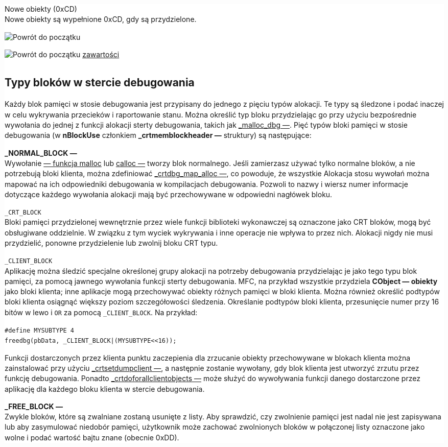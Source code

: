  Nowe obiekty (0xCD)  
 Nowe obiekty są wypełnione 0xCD, gdy są przydzielone.  
  
 ![Powrót do początku](../debugger/media/pcs_backtotop.png "PCS_BackToTop")  
  
 ![Powrót do początku](../debugger/media/pcs_backtotop.png "PCS_BackToTop") [zawartości](#BKMK_Contents)  
  
##  <a name="BKMK_Types_of_blocks_on_the_debug_heap"></a>Typy bloków w stercie debugowania  
 Każdy blok pamięci w stosie debugowania jest przypisany do jednego z pięciu typów alokacji. Te typy są śledzone i podać inaczej w celu wykrywania przecieków i raportowanie stanu. Można określić typ bloku przydzielając go przy użyciu bezpośrednie wywołania do jednej z funkcji alokacji sterty debugowania, takich jak [_malloc_dbg —](/cpp/c-runtime-library/reference/malloc-dbg). Pięć typów bloki pamięci w stosie debugowania (w **nBlockUse** członkiem **_crtmemblockheader —** struktury) są następujące:  
  
 **_NORMAL_BLOCK —**  
 Wywołanie [— funkcja malloc](/cpp/c-runtime-library/reference/malloc) lub [calloc —](/cpp/c-runtime-library/reference/calloc) tworzy blok normalnego. Jeśli zamierzasz używać tylko normalne bloków, a nie potrzebują bloki klienta, można zdefiniować [_crtdbg_map_alloc —](/cpp/c-runtime-library/crtdbg-map-alloc), co powoduje, że wszystkie Alokacja stosu wywołań można mapować na ich odpowiedniki debugowania w kompilacjach debugowania. Pozwoli to nazwy i wiersz numer informacje dotyczące każdego wywołania alokacji mają być przechowywane w odpowiedni nagłówek bloku.  
  
 `_CRT_BLOCK`  
 Bloki pamięci przydzielonej wewnętrznie przez wiele funkcji biblioteki wykonawczej są oznaczone jako CRT bloków, mogą być obsługiwane oddzielnie. W związku z tym wyciek wykrywania i inne operacje nie wpływa to przez nich. Alokacji nigdy nie musi przydzielić, ponowne przydzielenie lub zwolnij bloku CRT typu.  
  
 `_CLIENT_BLOCK`  
 Aplikację można śledzić specjalne określonej grupy alokacji na potrzeby debugowania przydzielając je jako tego typu blok pamięci, za pomocą jawnego wywołania funkcji sterty debugowania. MFC, na przykład wszystkie przydziela **CObject — obiekty** jako bloki klienta; inne aplikacje mogą przechowywać obiekty różnych pamięci w bloki klienta. Można również określić podtypów bloki klienta osiągnąć większy poziom szczegółowości śledzenia. Określanie podtypów bloki klienta, przesunięcie numer przy 16 bitów w lewo i `OR` za pomocą `_CLIENT_BLOCK`. Na przykład:  
  
```  
#define MYSUBTYPE 4  
freedbg(pbData, _CLIENT_BLOCK|(MYSUBTYPE<<16));  
```  
  
 Funkcji dostarczonych przez klienta punktu zaczepienia dla zrzucanie obiekty przechowywane w blokach klienta można zainstalować przy użyciu [_crtsetdumpclient —](/cpp/c-runtime-library/reference/crtsetdumpclient), a następnie zostanie wywołany, gdy blok klienta jest utworzyć zrzutu przez funkcję debugowania. Ponadto [_crtdoforallclientobjects —](/cpp/c-runtime-library/reference/crtdoforallclientobjects) może służyć do wywoływania funkcji danego dostarczone przez aplikację dla każdego bloku klienta w stercie debugowania.  
  
 **_FREE_BLOCK —**  
 Zwykle bloków, które są zwalniane zostaną usunięte z listy. Aby sprawdzić, czy zwolnienie pamięci jest nadal nie jest zapisywana lub aby zasymulować niedobór pamięci, użytkownik może zachować zwolnionych bloków w połączonej listy oznaczone jako wolne i podać wartość bajtu znane (obecnie 0xDD).  
  